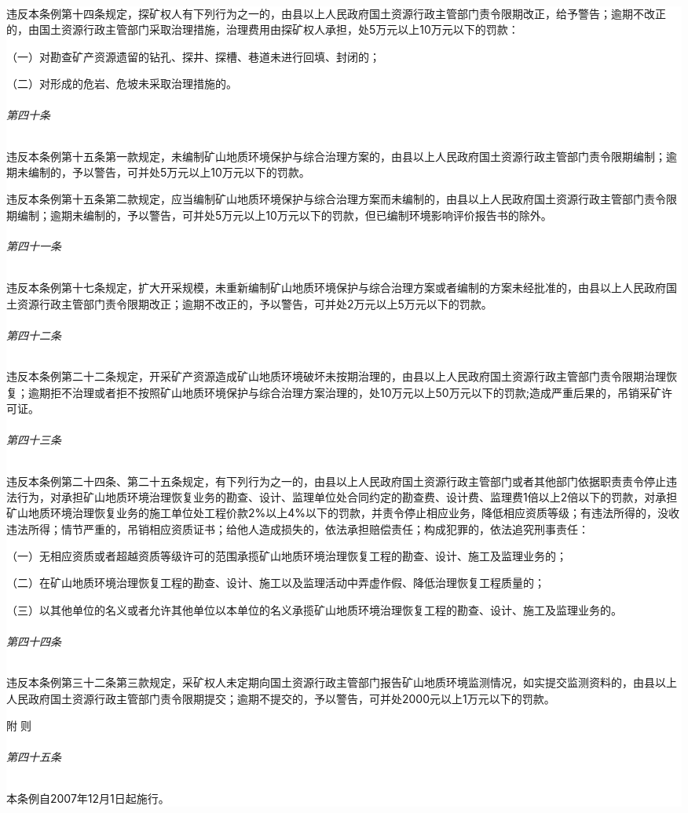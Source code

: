 违反本条例第十四条规定，探矿权人有下列行为之一的，由县以上人民政府国土资源行政主管部门责令限期改正，给予警告；逾期不改正的，由国土资源行政主管部门采取治理措施，治理费用由探矿权人承担，处5万元以上10万元以下的罚款：

（一）对勘查矿产资源遗留的钻孔、探井、探槽、巷道未进行回填、封闭的；

（二）对形成的危岩、危坡未采取治理措施的。

###### 第四十条

违反本条例第十五条第一款规定，未编制矿山地质环境保护与综合治理方案的，由县以上人民政府国土资源行政主管部门责令限期编制；逾期未编制的，予以警告，可并处5万元以上10万元以下的罚款。

违反本条例第十五条第二款规定，应当编制矿山地质环境保护与综合治理方案而未编制的，由县以上人民政府国土资源行政主管部门责令限期编制；逾期未编制的，予以警告，可并处5万元以上10万元以下的罚款，但已编制环境影响评价报告书的除外。

###### 第四十一条

违反本条例第十七条规定，扩大开采规模，未重新编制矿山地质环境保护与综合治理方案或者编制的方案未经批准的，由县以上人民政府国土资源行政主管部门责令限期改正；逾期不改正的，予以警告，可并处2万元以上5万元以下的罚款。

###### 第四十二条

违反本条例第二十二条规定，开采矿产资源造成矿山地质环境破坏未按期治理的，由县以上人民政府国土资源行政主管部门责令限期治理恢复；逾期拒不治理或者拒不按照矿山地质环境保护与综合治理方案治理的，处10万元以上50万元以下的罚款;造成严重后果的，吊销采矿许可证。

###### 第四十三条

违反本条例第二十四条、第二十五条规定，有下列行为之一的，由县以上人民政府国土资源行政主管部门或者其他部门依据职责责令停止违法行为，对承担矿山地质环境治理恢复业务的勘查、设计、监理单位处合同约定的勘查费、设计费、监理费1倍以上2倍以下的罚款，对承担矿山地质环境治理恢复业务的施工单位处工程价款2%以上4%以下的罚款，并责令停止相应业务，降低相应资质等级；有违法所得的，没收违法所得；情节严重的，吊销相应资质证书；给他人造成损失的，依法承担赔偿责任；构成犯罪的，依法追究刑事责任：

（一）无相应资质或者超越资质等级许可的范围承揽矿山地质环境治理恢复工程的勘查、设计、施工及监理业务的；

（二）在矿山地质环境治理恢复工程的勘查、设计、施工以及监理活动中弄虚作假、降低治理恢复工程质量的；

（三）以其他单位的名义或者允许其他单位以本单位的名义承揽矿山地质环境治理恢复工程的勘查、设计、施工及监理业务的。

###### 第四十四条

违反本条例第三十二条第三款规定，采矿权人未定期向国土资源行政主管部门报告矿山地质环境监测情况，如实提交监测资料的，由县以上人民政府国土资源行政主管部门责令限期提交；逾期不提交的，予以警告，可并处2000元以上1万元以下的罚款。

附 则

###### 第四十五条

本条例自2007年12月1日起施行。

